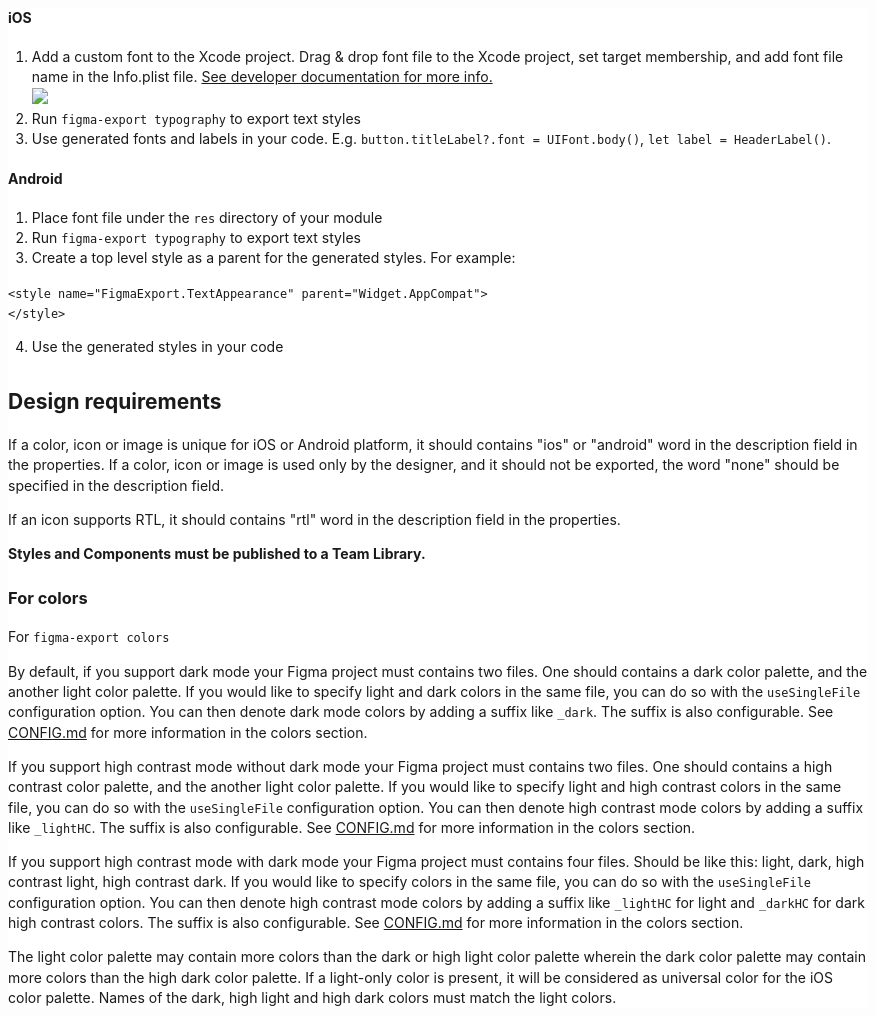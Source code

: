 #### iOS
1. Add a custom font to the Xcode project. Drag & drop font file to the Xcode project, set target membership, and add font file name in the Info.plist file. [See developer documentation for more info.](https://developer.apple.com/documentation/uikit/text_display_and_fonts/adding_a_custom_font_to_your_app)<br><img src="images/fonts.png" width="400" />
2. Run `figma-export typography` to export text styles
3. Use generated fonts and labels in your code. E.g. `button.titleLabel?.font = UIFont.body()`, `let label = HeaderLabel()`.

#### Android
1. Place font file under the `res` directory of your module
2. Run `figma-export typography` to export text styles
3. Create a top level style as a parent for the generated styles. For example: 
```
<style name="FigmaExport.TextAppearance" parent="Widget.AppCompat">
</style>
```
4. Use the generated styles in your code

## Design requirements

If a color, icon or image is unique for iOS or Android platform, it should contains "ios" or "android" word in the description field in the properties. If a color, icon or image is used only by the designer, and it should not be exported, the word "none" should be specified in the description field.

If an icon supports RTL, it should contains "rtl" word in the description field in the properties.

**Styles and Components must be published to a Team Library.**

### For colors

For `figma-export colors`

By default, if you support dark mode your Figma project must contains two files. One should contains a dark color palette, and the another light color palette. If you would like to specify light and dark colors in the same file, you can do so with the `useSingleFile` configuration option. You can then denote dark mode colors by adding a suffix like `_dark`. The suffix is also configurable. See [CONFIG.md](CONFIG.md) for more information in the colors section.

If you support high contrast mode without dark mode your Figma project must contains two files. One should contains a high contrast color palette, and the another light color palette. If you would like to specify light and high contrast colors in the same file, you can do so with the `useSingleFile` configuration option. You can then denote high contrast mode colors by adding a suffix like `_lightHC`. The suffix is also configurable. See [CONFIG.md](CONFIG.md) for more information in the colors section.

If you support high contrast mode with dark mode your Figma project must contains four files. Should be like this: light, dark, high contrast light, high contrast dark. If you would like to specify colors in the same file, you can do so with the `useSingleFile` configuration option. You can then denote high contrast mode colors by adding a suffix like `_lightHC` for light and `_darkHC` for dark high contrast colors. The suffix is also configurable. See [CONFIG.md](CONFIG.md) for more information in the colors section.

The light color palette may contain more colors than the dark or high light color palette wherein the dark color palette may contain more colors than the high dark color palette. If a light-only color is present, it will be considered as universal color for the iOS color palette. Names of the dark, high light and high dark colors must match the light colors.
